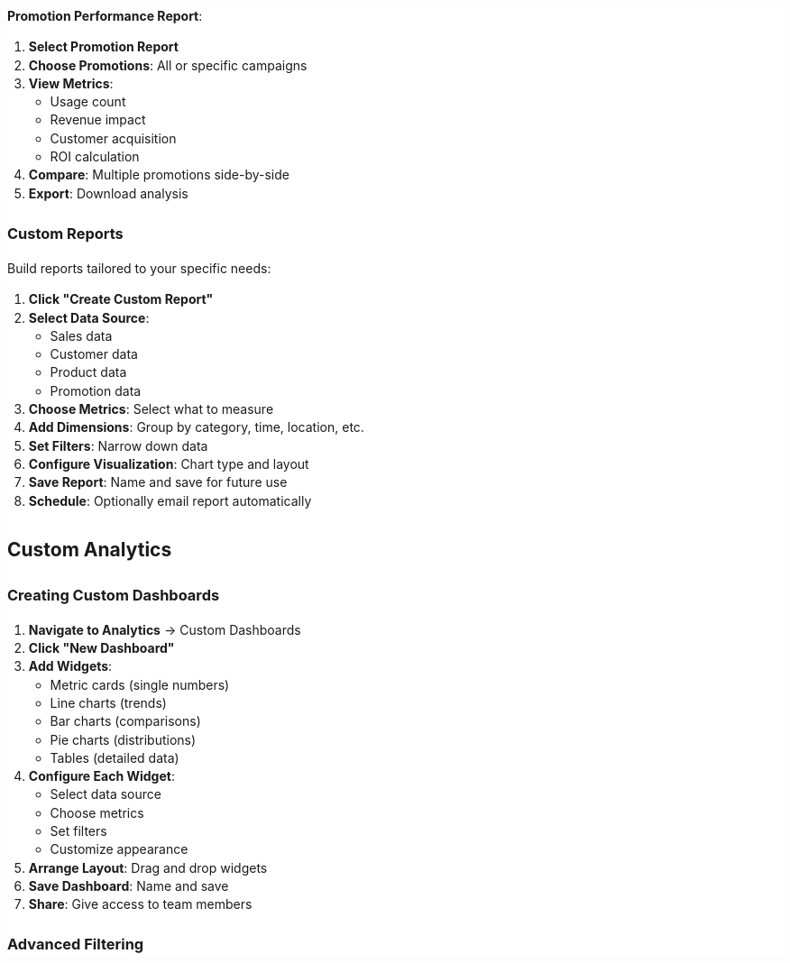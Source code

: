 **Promotion Performance Report**:
1. **Select Promotion Report**
2. **Choose Promotions**: All or specific campaigns
3. **View Metrics**:
   - Usage count
   - Revenue impact
   - Customer acquisition
   - ROI calculation
4. **Compare**: Multiple promotions side-by-side
5. **Export**: Download analysis

### Custom Reports

Build reports tailored to your specific needs:

1. **Click "Create Custom Report"**
2. **Select Data Source**:
   - Sales data
   - Customer data
   - Product data
   - Promotion data
3. **Choose Metrics**: Select what to measure
4. **Add Dimensions**: Group by category, time, location, etc.
5. **Set Filters**: Narrow down data
6. **Configure Visualization**: Chart type and layout
7. **Save Report**: Name and save for future use
8. **Schedule**: Optionally email report automatically

## Custom Analytics

### Creating Custom Dashboards

1. **Navigate to Analytics** → Custom Dashboards
2. **Click "New Dashboard"**
3. **Add Widgets**:
   - Metric cards (single numbers)
   - Line charts (trends)
   - Bar charts (comparisons)
   - Pie charts (distributions)
   - Tables (detailed data)
4. **Configure Each Widget**:
   - Select data source
   - Choose metrics
   - Set filters
   - Customize appearance
5. **Arrange Layout**: Drag and drop widgets
6. **Save Dashboard**: Name and save
7. **Share**: Give access to team members

### Advanced Filtering
